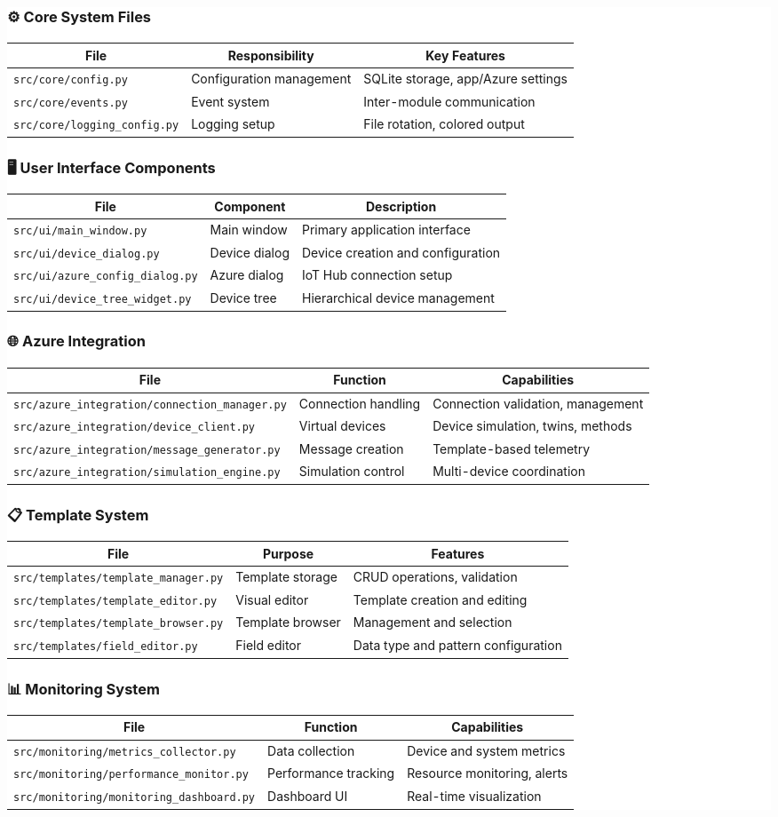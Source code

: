### ⚙️ Core System Files

| File | Responsibility | Key Features |
|------|----------------|--------------|
| `src/core/config.py` | Configuration management | SQLite storage, app/Azure settings |
| `src/core/events.py` | Event system | Inter-module communication |
| `src/core/logging_config.py` | Logging setup | File rotation, colored output |

### 🖥️ User Interface Components

| File | Component | Description |
|------|-----------|-------------|
| `src/ui/main_window.py` | Main window | Primary application interface |
| `src/ui/device_dialog.py` | Device dialog | Device creation and configuration |
| `src/ui/azure_config_dialog.py` | Azure dialog | IoT Hub connection setup |
| `src/ui/device_tree_widget.py` | Device tree | Hierarchical device management |

### 🌐 Azure Integration

| File | Function | Capabilities |
|------|----------|--------------|
| `src/azure_integration/connection_manager.py` | Connection handling | Connection validation, management |
| `src/azure_integration/device_client.py` | Virtual devices | Device simulation, twins, methods |
| `src/azure_integration/message_generator.py` | Message creation | Template-based telemetry |
| `src/azure_integration/simulation_engine.py` | Simulation control | Multi-device coordination |

### 📋 Template System

| File | Purpose | Features |
|------|---------|----------|
| `src/templates/template_manager.py` | Template storage | CRUD operations, validation |
| `src/templates/template_editor.py` | Visual editor | Template creation and editing |
| `src/templates/template_browser.py` | Template browser | Management and selection |
| `src/templates/field_editor.py` | Field editor | Data type and pattern configuration |

### 📊 Monitoring System

| File | Function | Capabilities |
|------|----------|--------------|
| `src/monitoring/metrics_collector.py` | Data collection | Device and system metrics |
| `src/monitoring/performance_monitor.py` | Performance tracking | Resource monitoring, alerts |
| `src/monitoring/monitoring_dashboard.py` | Dashboard UI | Real-time visualization |
